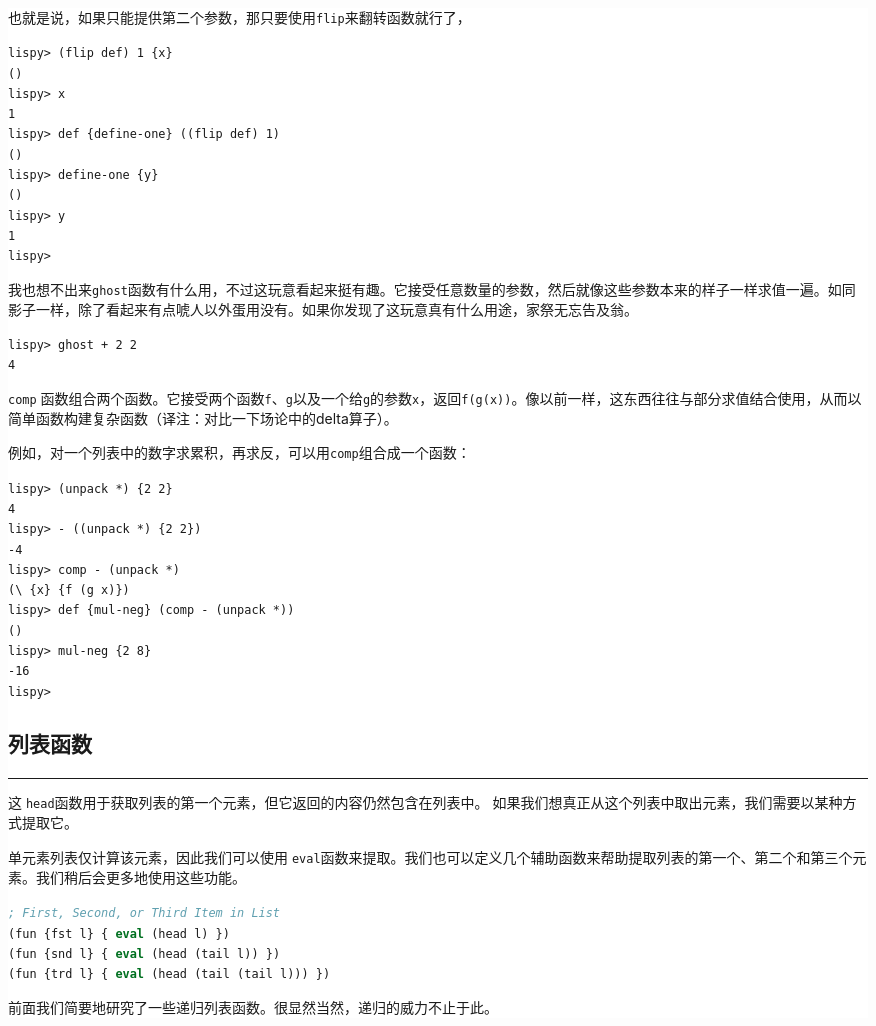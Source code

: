 也就是说，如果只能提供第二个参数，那只要使用`flip`来翻转函数就行了，

```
lispy> (flip def) 1 {x}
()
lispy> x
1
lispy> def {define-one} ((flip def) 1)
()
lispy> define-one {y}
()
lispy> y
1
lispy>
```

我也想不出来`ghost`函数有什么用，不过这玩意看起来挺有趣。它接受任意数量的参数，然后就像这些参数本来的样子一样求值一遍。如同影子一样，除了看起来有点唬人以外蛋用没有。如果你发现了这玩意真有什么用途，家祭无忘告及翁。

```
lispy> ghost + 2 2
4
```

 `comp` 函数组合两个函数。它接受两个函数`f`、`g`以及一个给`g`的参数`x`，返回`f(g(x))`。像以前一样，这东西往往与部分求值结合使用，从而以简单函数构建复杂函数（译注：对比一下场论中的delta算子）。 

例如，对一个列表中的数字求累积，再求反，可以用`comp`组合成一个函数： 

```
lispy> (unpack *) {2 2}
4
lispy> - ((unpack *) {2 2})
-4
lispy> comp - (unpack *)
(\ {x} {f (g x)})
lispy> def {mul-neg} (comp - (unpack *))
()
lispy> mul-neg {2 8}
-16
lispy>
```

## 列表函数 
------
  这 `head`函数用于获取列表的第一个元素，但它返回的内容仍然包含在列表中。  如果我们想真正从这个列表中取出元素，我们需要以某种方式提取它。 

单元素列表仅计算该元素，因此我们可以使用 `eval`函数来提取。我们也可以定义几个辅助函数来帮助提取列表的第一个、第二个和第三个元素。我们稍后会更多地使用这些功能。 
```lisp
; First, Second, or Third Item in List
(fun {fst l} { eval (head l) })
(fun {snd l} { eval (head (tail l)) })
(fun {trd l} { eval (head (tail (tail l))) })
```
前面我们简要地研究了一些递归列表函数。很显然当然，递归的威力不止于此。 
